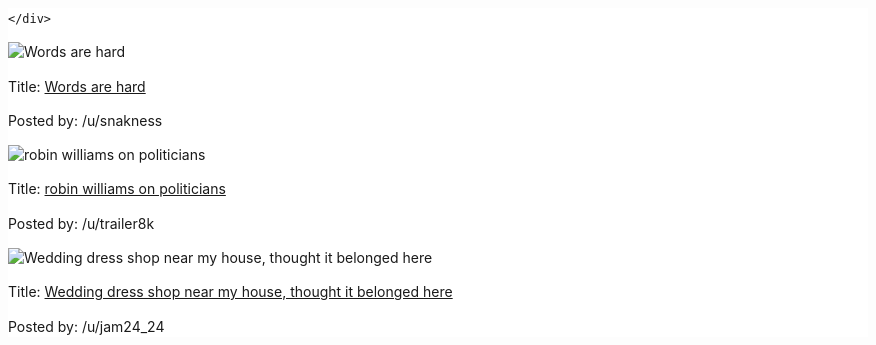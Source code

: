     </div>
  </div>
</div>

<div class="card">
  <div class="card-image">
    <img class="post-img" src="https://i.redd.it/sflzxfs0p3s81.jpg" alt="Words are hard" title="Words are hard" />
  </div>
  <div class="card-content">
    <div class="media">
      <div class="media-content">
        <p class="title is-4">
           Title: <a href="https://www.reddit.com/r/IDAP/comments/tyc08j/words_are_hard/">Words are hard</a>
        </p>
        <p class="subtitle is-4">Posted by: /u/snakness</p>
      </div>
    </div>
  </div>
</div>

<div class="card">
  <div class="card-image">
    <img class="post-img" src="https://i.redd.it/3i1oh0l1mxr81.png" alt="robin williams on politicians" title="robin williams on politicians" />
  </div>
  <div class="card-content">
    <div class="media">
      <div class="media-content">
        <p class="title is-4">
           Title: <a href="https://www.reddit.com/r/Funnypics/comments/txpjmf/robin_williams_on_politicians/">robin williams on politicians</a>
        </p>
        <p class="subtitle is-4">Posted by: /u/trailer8k</p>
      </div>
    </div>
  </div>
</div>

<div class="card">
  <div class="card-image">
    <img class="post-img" src="https://i.redd.it/rm07lrumezr81.jpg" alt="Wedding dress shop near my house, thought it belonged here" title="Wedding dress shop near my house, thought it belonged here" />
  </div>
  <div class="card-content">
    <div class="media">
      <div class="media-content">
        <p class="title is-4">
           Title: <a href="https://www.reddit.com/r/CrappyDesign/comments/txxkxy/wedding_dress_shop_near_my_house_thought_it/">Wedding dress shop near my house, thought it belonged here</a>
        </p>
        <p class="subtitle is-4">Posted by: /u/jam24_24</p>
      </div>
    </div>
  </div>
</div>

